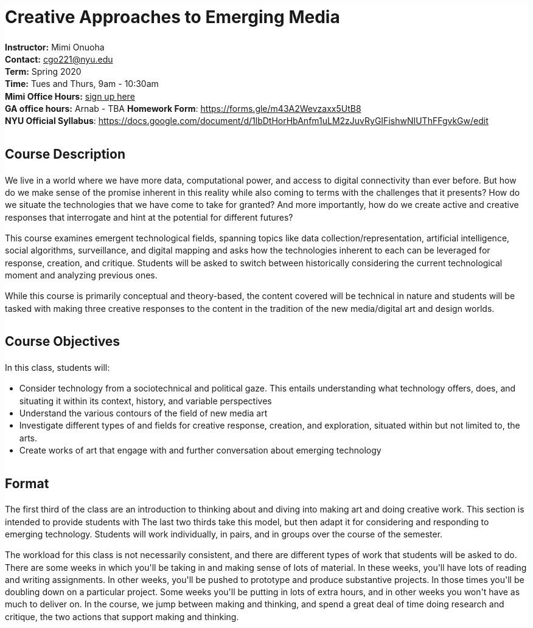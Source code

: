 # Creative Approaches to Emerging Media  

**Instructor:** Mimi Onuoha  
**Contact:** cgo221@nyu.edu	 
**Term:** Spring 2020  
**Time:** Tues and Thurs, 9am - 10:30am  
**Mimi Office Hours:** [sign up here](https://calendar.google.com/calendar/selfsched?sstoken=UUl0bkJBeEw5QmpTfGRlZmF1bHR8MTVmMGJiY2ZkYjkyNWQ0NGQ1Y2YzODliMDQ0MmRlODU)  
**GA office hours:** Arnab - TBA
**Homework Form**:  https://forms.gle/m43A2Wevzaxx5UtB8  
**NYU Official Syllabus**: https://docs.google.com/document/d/1lbDtHorHbAnfm1uLM2zJuvRyGIFishwNIUThFFgvkGw/edit  

## Course Description

We live in a world where we have more data, computational power, and access to digital connectivity than ever before. But how do we make sense of the promise inherent in this reality while also coming to terms with the challenges that it presents? How do we situate the technologies that we have come to take for granted? And more importantly, how do we create active and creative responses that interrogate and hint at the potential for different futures?  

This course examines emergent technological fields, spanning topics like data collection/representation, artificial intelligence, social algorithms, surveillance, and digital mapping and asks how the technologies inherent to each can be leveraged for response, creation, and critique. Students will be asked to switch between historically considering the current technological moment and analyzing previous ones.

While this course is primarily conceptual and theory-based, the content covered will be technical in nature and students will be tasked with making three creative responses to the content in the tradition of the new media/digital art and design worlds. 

## Course Objectives 

In this class, students will:

- Consider technology from a sociotechnical and political gaze. This entails understanding what technology offers, does, and situating it within its context, history, and variable perspectives
- Understand the various contours of the field of new media art 
- Investigate different types of and fields for creative response, creation, and exploration, situated within but not limited to, the arts. 
- Create works of art that engage with and further conversation about emerging technology

## Format

The first third  of the class are an introduction to thinking about and diving into making art and doing creative work. This section is intended to provide students with The last two thirds take this model, but then adapt it for considering and responding to emerging technology.  Students will work individually, in pairs, and in groups over the course of the semester. 

The workload for this class is not necessarily consistent, and there are different types of work that students will be asked to do. There are some weeks in which you'll be taking in and making sense of lots of material. In these weeks, you'll have lots of reading and writing assignments. In other weeks, you'll be pushed to prototype and produce substantive projects. In those times you'll be doubling down on a particular project. Some weeks you'll be putting in lots of extra hours, and in other weeks you won't have as much to deliver on. In the course, we jump between making and thinking, and spend a great deal of time doing research and critique, the two actions that support making and thinking. 
